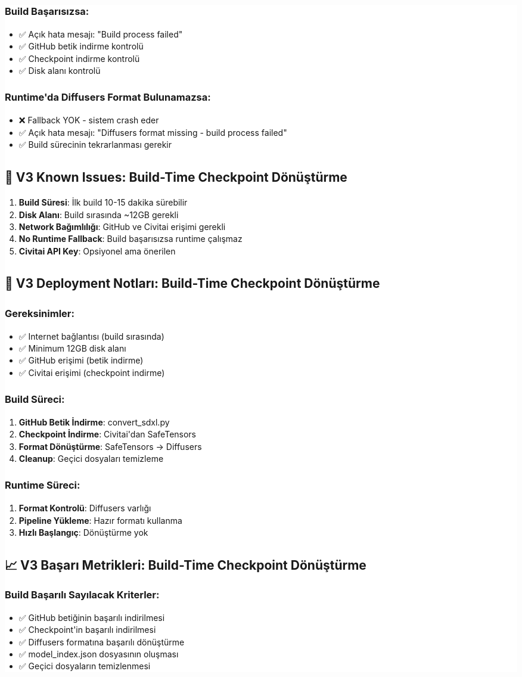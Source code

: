 ### Build Başarısızsa:
- ✅ Açık hata mesajı: "Build process failed"
- ✅ GitHub betik indirme kontrolü
- ✅ Checkpoint indirme kontrolü
- ✅ Disk alanı kontrolü

### Runtime'da Diffusers Format Bulunamazsa:
- ❌ Fallback YOK - sistem crash eder
- ✅ Açık hata mesajı: "Diffusers format missing - build process failed"
- ✅ Build sürecinin tekrarlanması gerekir

## 📝 V3 Known Issues: Build-Time Checkpoint Dönüştürme

1. **Build Süresi**: İlk build 10-15 dakika sürebilir
2. **Disk Alanı**: Build sırasında ~12GB gerekli
3. **Network Bağımlılığı**: GitHub ve Civitai erişimi gerekli
4. **No Runtime Fallback**: Build başarısızsa runtime çalışmaz
5. **Civitai API Key**: Opsiyonel ama önerilen

## 🚀 V3 Deployment Notları: Build-Time Checkpoint Dönüştürme

### Gereksinimler:
- ✅ Internet bağlantısı (build sırasında)
- ✅ Minimum 12GB disk alanı
- ✅ GitHub erişimi (betik indirme)
- ✅ Civitai erişimi (checkpoint indirme)

### Build Süreci:
1. **GitHub Betik İndirme**: convert_sdxl.py
2. **Checkpoint İndirme**: Civitai'dan SafeTensors
3. **Format Dönüştürme**: SafeTensors → Diffusers
4. **Cleanup**: Geçici dosyaları temizleme

### Runtime Süreci:
1. **Format Kontrolü**: Diffusers varlığı
2. **Pipeline Yükleme**: Hazır formatı kullanma
3. **Hızlı Başlangıç**: Dönüştürme yok

## 📈 V3 Başarı Metrikleri: Build-Time Checkpoint Dönüştürme

### Build Başarılı Sayılacak Kriterler:
- ✅ GitHub betiğinin başarılı indirilmesi
- ✅ Checkpoint'in başarılı indirilmesi
- ✅ Diffusers formatına başarılı dönüştürme
- ✅ model_index.json dosyasının oluşması
- ✅ Geçici dosyaların temizlenmesi
